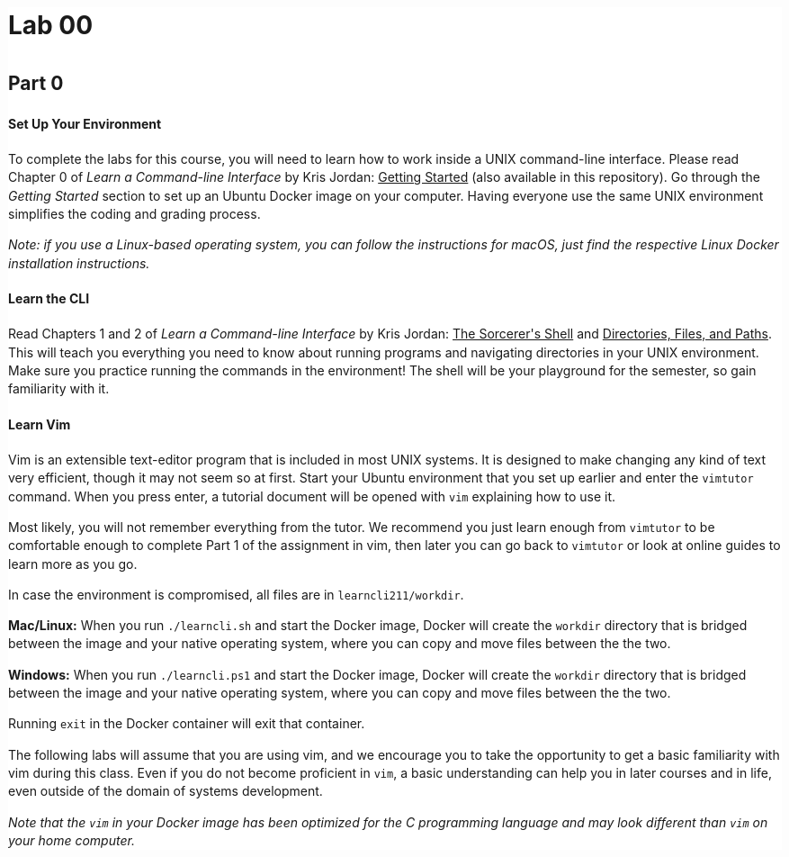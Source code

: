 # Lab 00

## Part 0

#### Set Up Your Environment
To complete the labs for this course, you will need to learn how to work inside a UNIX command-line interface. Please read Chapter 0 of *Learn a Command-line Interface* by Kris Jordan: [Getting Started](https://sakai.unc.edu/access/content/group/167842e9-e6e0-4d16-81bd-842fcf59831e/Supplemental/learn-a-cli-ch0-getting-started.pdf) (also available in this repository). Go through the *Getting Started* section to set up an Ubuntu Docker image on your computer. Having everyone use the same UNIX environment simplifies the coding and grading process.

*Note: if you use a Linux-based operating system, you can follow the instructions for macOS, just find the respective Linux Docker installation instructions.*

#### Learn the CLI
Read Chapters 1 and 2 of *Learn a Command-line Interface* by Kris Jordan: [The Sorcerer's Shell](https://sakai.unc.edu/access/content/group/167842e9-e6e0-4d16-81bd-842fcf59831e/Supplemental/learn-a-cli-ch1-sorcerers-shell.pdf) and [Directories, Files, and Paths](https://sakai.unc.edu/access/content/group/167842e9-e6e0-4d16-81bd-842fcf59831e/Supplemental/learn-a-cli-ch2-directories-files-paths.pdf). This will teach you everything you need to know about running programs and navigating directories in your UNIX environment. Make sure you practice running the commands in the environment! The shell will be your playground for the semester, so gain familiarity with it.

#### Learn Vim
Vim is an extensible text-editor program that is included in most UNIX systems. It is designed to make changing any kind of text very efficient, though it may not seem so at first. Start your Ubuntu environment that you set up earlier and enter the `vimtutor` command. When you press enter, a tutorial document will be opened with `vim` explaining how to use it.

Most likely, you will not remember everything from the tutor. We recommend you just learn enough from `vimtutor` to be comfortable enough to complete Part 1 of the assignment in vim, then later you can go back to `vimtutor` or look at online guides to learn more as you go.

In case the environment is compromised, all files are in `learncli211/workdir`.

**Mac/Linux:** When you run `./learncli.sh` and start the Docker image, Docker will create the `workdir` directory that is bridged between the image and your native operating system, where you can copy and move files between the the two.

**Windows:** When you run `./learncli.ps1` and start the Docker image, Docker will create the `workdir` directory that is bridged between the image and your native operating system, where you can copy and move files between the the two.

Running `exit` in the Docker container will exit that container.

The following labs will assume that you are using vim, and we encourage you to take the opportunity to get a basic familiarity with vim during this class. Even if you do not become proficient in `vim`, a basic understanding can help you in later courses and in life, even outside of the domain of systems development.

*Note that the `vim` in your Docker image has been optimized for the C programming language and may look different than `vim` on your home computer.*

